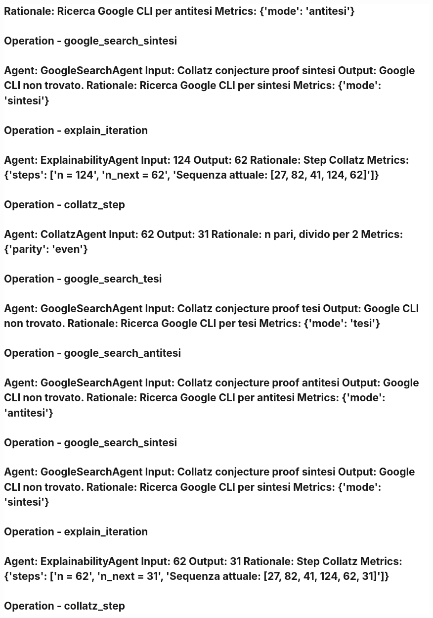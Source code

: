 **Rationale**: Ricerca Google CLI per antitesi
**Metrics**: {'mode': 'antitesi'}
---
## Operation - google_search_sintesi
**Agent**: GoogleSearchAgent
**Input**: Collatz conjecture proof sintesi
**Output**: Google CLI non trovato.
**Rationale**: Ricerca Google CLI per sintesi
**Metrics**: {'mode': 'sintesi'}
---
## Operation - explain_iteration
**Agent**: ExplainabilityAgent
**Input**: 124
**Output**: 62
**Rationale**: Step Collatz
**Metrics**: {'steps': ['n = 124', 'n_next = 62', 'Sequenza attuale: [27, 82, 41, 124, 62]']}
---
## Operation - collatz_step
**Agent**: CollatzAgent
**Input**: 62
**Output**: 31
**Rationale**: n pari, divido per 2
**Metrics**: {'parity': 'even'}
---
## Operation - google_search_tesi
**Agent**: GoogleSearchAgent
**Input**: Collatz conjecture proof tesi
**Output**: Google CLI non trovato.
**Rationale**: Ricerca Google CLI per tesi
**Metrics**: {'mode': 'tesi'}
---
## Operation - google_search_antitesi
**Agent**: GoogleSearchAgent
**Input**: Collatz conjecture proof antitesi
**Output**: Google CLI non trovato.
**Rationale**: Ricerca Google CLI per antitesi
**Metrics**: {'mode': 'antitesi'}
---
## Operation - google_search_sintesi
**Agent**: GoogleSearchAgent
**Input**: Collatz conjecture proof sintesi
**Output**: Google CLI non trovato.
**Rationale**: Ricerca Google CLI per sintesi
**Metrics**: {'mode': 'sintesi'}
---
## Operation - explain_iteration
**Agent**: ExplainabilityAgent
**Input**: 62
**Output**: 31
**Rationale**: Step Collatz
**Metrics**: {'steps': ['n = 62', 'n_next = 31', 'Sequenza attuale: [27, 82, 41, 124, 62, 31]']}
---
## Operation - collatz_step